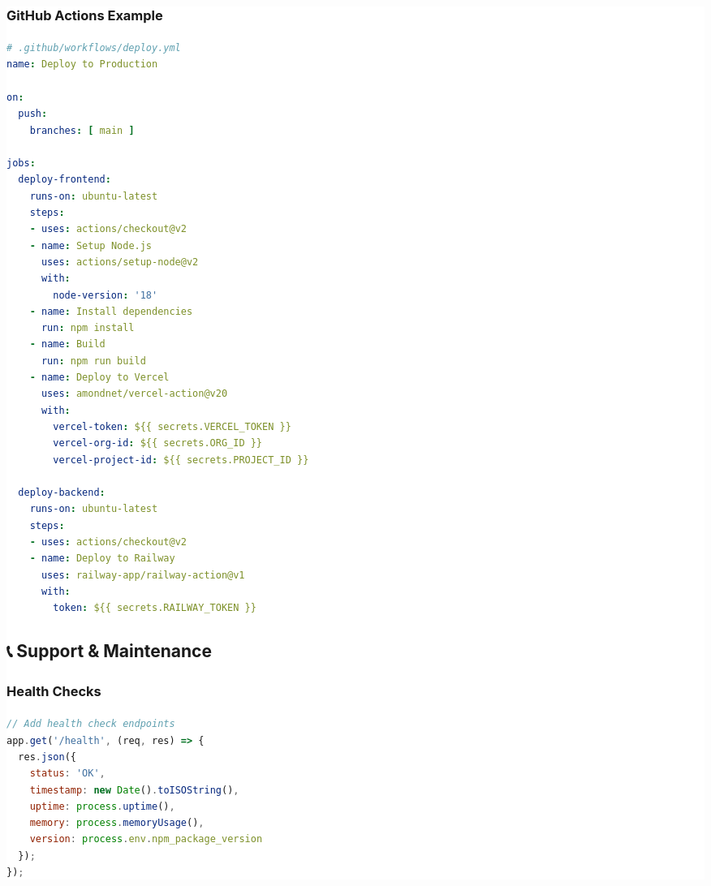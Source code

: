 ### GitHub Actions Example
```yaml
# .github/workflows/deploy.yml
name: Deploy to Production

on:
  push:
    branches: [ main ]

jobs:
  deploy-frontend:
    runs-on: ubuntu-latest
    steps:
    - uses: actions/checkout@v2
    - name: Setup Node.js
      uses: actions/setup-node@v2
      with:
        node-version: '18'
    - name: Install dependencies
      run: npm install
    - name: Build
      run: npm run build
    - name: Deploy to Vercel
      uses: amondnet/vercel-action@v20
      with:
        vercel-token: ${{ secrets.VERCEL_TOKEN }}
        vercel-org-id: ${{ secrets.ORG_ID }}
        vercel-project-id: ${{ secrets.PROJECT_ID }}

  deploy-backend:
    runs-on: ubuntu-latest
    steps:
    - uses: actions/checkout@v2
    - name: Deploy to Railway
      uses: railway-app/railway-action@v1
      with:
        token: ${{ secrets.RAILWAY_TOKEN }}
```

## 📞 Support & Maintenance

### Health Checks
```javascript
// Add health check endpoints
app.get('/health', (req, res) => {
  res.json({
    status: 'OK',
    timestamp: new Date().toISOString(),
    uptime: process.uptime(),
    memory: process.memoryUsage(),
    version: process.env.npm_package_version
  });
});
```
